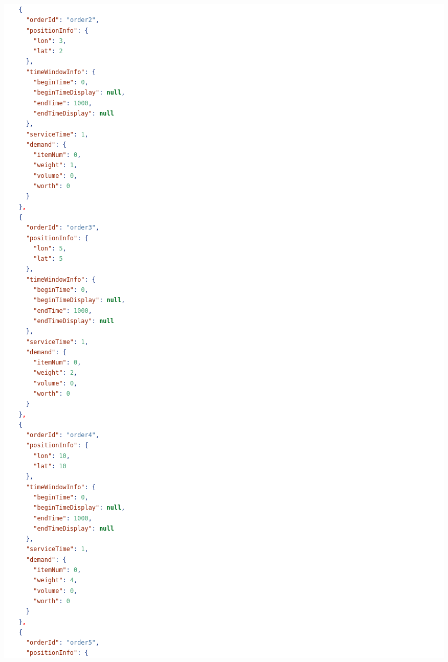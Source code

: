 ```json
    {
      "orderId": "order2",
      "positionInfo": {
        "lon": 3,
        "lat": 2
      },
      "timeWindowInfo": {
        "beginTime": 0,
        "beginTimeDisplay": null,
        "endTime": 1000,
        "endTimeDisplay": null
      },
      "serviceTime": 1,
      "demand": {
        "itemNum": 0,
        "weight": 1,
        "volume": 0,
        "worth": 0
      }
    },
    {
      "orderId": "order3",
      "positionInfo": {
        "lon": 5,
        "lat": 5
      },
      "timeWindowInfo": {
        "beginTime": 0,
        "beginTimeDisplay": null,
        "endTime": 1000,
        "endTimeDisplay": null
      },
      "serviceTime": 1,
      "demand": {
        "itemNum": 0,
        "weight": 2,
        "volume": 0,
        "worth": 0
      }
    },
    {
      "orderId": "order4",
      "positionInfo": {
        "lon": 10,
        "lat": 10
      },
      "timeWindowInfo": {
        "beginTime": 0,
        "beginTimeDisplay": null,
        "endTime": 1000,
        "endTimeDisplay": null
      },
      "serviceTime": 1,
      "demand": {
        "itemNum": 0,
        "weight": 4,
        "volume": 0,
        "worth": 0
      }
    },
    {
      "orderId": "order5",
      "positionInfo": {
```